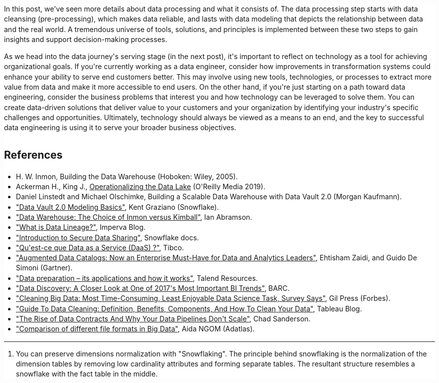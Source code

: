 In this post, we've seen more details about data processing and what it consists of. The data processing step starts with data cleansing (pre-processing), which makes data reliable, and lasts with data modeling that depicts the relationship between data and the real world. A tremendous universe of tools, solutions, and principles is implemented between these two steps to gain insights and support decision-making processes.

As we head into the data journey's serving stage (in the next post), it's important to reflect on technology as a tool for achieving organizational goals. If you're currently working as a data engineer, consider how improvements in transformation systems could enhance your ability to serve end customers better. This may involve using new tools, technologies, or processes to extract more value from data and make it more accessible to end users. On the other hand, if you're just starting on a path toward data engineering, consider the business problems that interest you and how technology can be leveraged to solve them. You can create data-driven solutions that deliver value to your customers and your organization by identifying your industry's specific challenges and opportunities. Ultimately, technology should always be viewed as a means to an end, and the key to successful data engineering is using it to serve your broader business objectives.

## References  

*   H. W. Inmon, Building the Data Warehouse (Hoboken: Wiley, 2005).
*   Ackerman H., King J., [Operationalizing the Data Lake](https://www.oreilly.com/library/view/operationalizing-the-data/9781492049517/ch04.html) (O'Reilly Media 2019).
*   Daniel Linstedt and Michael Olschimke, Building a Scalable Data Warehouse with Data Vault 2.0 (Morgan Kaufmann).
*   ["Data Vault 2.0 Modeling Basics"](https://www.vertabelo.com/blog/data-vault-series-data-vault-2-0-modeling-basics/), Kent Graziano (Snowflake).
*   ["Data Warehouse: The Choice of Inmon versus Kimball"](https://citeseerx.ist.psu.edu/viewdoc/download?doi=10.1.1.715.9705&rep=rep1&type=pdf), Ian Abramson.
*   ["What is Data Lineage?"](https://www.imperva.com/learn/data-security/data-lineage), Imperva Blog.
*   ["Introduction to Secure Data Sharing"](https://docs.snowflake.com/en/user-guide/data-sharing-intro.html), Snowflake docs.
*   ["Qu'est-ce que Data as a Service (DaaS) ?"](https://www.tibco.com/fr/reference-center/what-is-data-as-a-service-daas), Tibco.
*   ["Augmented Data Catalogs: Now an Enterprise Must-Have for Data and Analytics Leaders"](https://www.gartner.com/en/documents/3957301), Ehtisham Zaidi, and Guido De Simoni (Gartner).
*   ["Data preparation – its applications and how it works"](https://www.talend.com/resources/what-is-data-preparation/), Talend Resources.
*   ["Data Discovery: A Closer Look at One of 2017's Most Important BI Trends"](https://bi-survey.com/data-discovery), BARC.
*   ["Cleaning Big Data: Most Time-Consuming, Least Enjoyable Data Science Task, Survey Says"](https://www.forbes.com/sites/gilpress/2016/03/23/data-preparation-most-time-consuming-least-enjoyable-data-science-task-survey-says/), Gil Press (Forbes).
*   ["Guide To Data Cleaning: Definition, Benefits, Components, And How To Clean Your Data"](https://www.tableau.com/learn/articles/what-is-data-cleaning), Tableau Blog.
*   ["The Rise of Data Contracts And Why Your Data Pipelines Don't Scale"](https://dataproducts.substack.com/p/the-rise-of-data-contracts), Chad Sanderson.
*   ["Comparison of different file formats in Big Data"](https://www.adaltas.com/en/2020/07/23/benchmark-study-of-different-file-format/), Aida NGOM (Adatlas).

-----------------------------------------------------------------
1. You can preserve dimensions normalization with "Snowflaking". The principle behind snowflaking is the normalization of the dimension tables by removing low cardinality attributes and forming separate tables. The resultant structure resembles a snowflake with the fact table in the middle.
